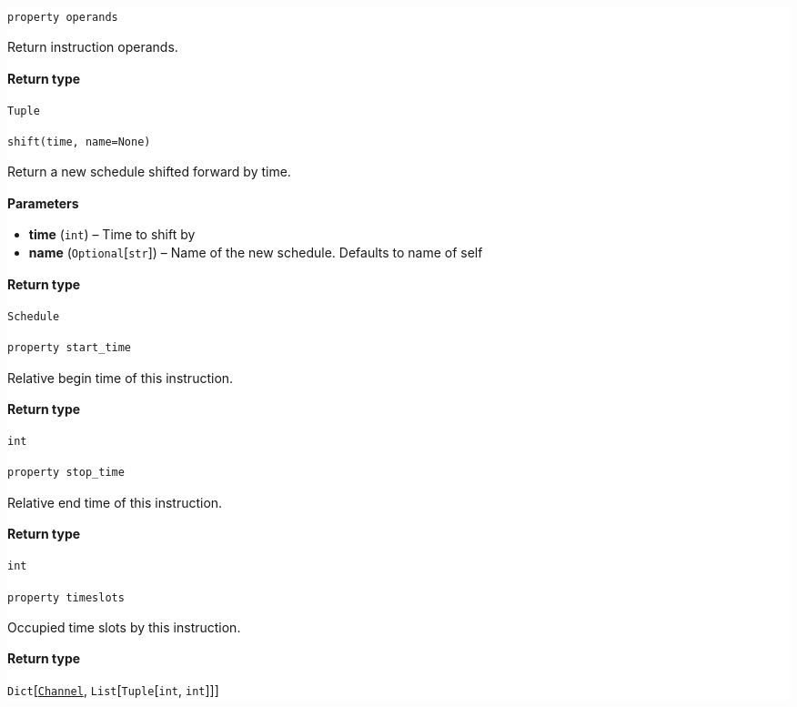 `property operands`

Return instruction operands.

**Return type**

`Tuple`

<span id="undefined" />

`shift(time, name=None)`

Return a new schedule shifted forward by time.

**Parameters**

*   **time** (`int`) – Time to shift by
*   **name** (`Optional`\[`str`]) – Name of the new schedule. Defaults to name of self

**Return type**

`Schedule`

<span id="undefined" />

`property start_time`

Relative begin time of this instruction.

**Return type**

`int`

<span id="undefined" />

`property stop_time`

Relative end time of this instruction.

**Return type**

`int`

<span id="undefined" />

`property timeslots`

Occupied time slots by this instruction.

**Return type**

`Dict`\[[`Channel`](qiskit.pulse.channels#Channel "qiskit.pulse.channels.Channel"), `List`\[`Tuple`\[`int`, `int`]]]
